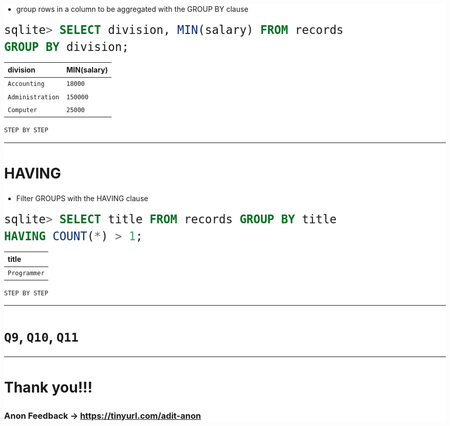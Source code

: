 * group rows in a column to be aggregated with the GROUP BY clause

```sql
sqlite> SELECT division, MIN(salary) FROM records 
GROUP BY division;
```

| division      | MIN(salary) |
| :----------- | :----------- |
| `Accounting`      | 	`18000`       |
| `Administration`      | 	`150000`       |
| `Computer`      | 	`25000`       |

`STEP BY STEP`

---
<style scoped>
  pre > code {
    font-size: 160%;
  }
</style>
# HAVING

- Filter GROUPS with the HAVING clause

```sql
sqlite> SELECT title FROM records GROUP BY title 
HAVING COUNT(*) > 1;
```

| title |
| :-----|
| `Programmer` |

`STEP BY STEP`

---

# `Q9`, `Q10`, `Q11`

---
# Thank you!!!

### Anon Feedback -> https://tinyurl.com/adit-anon
